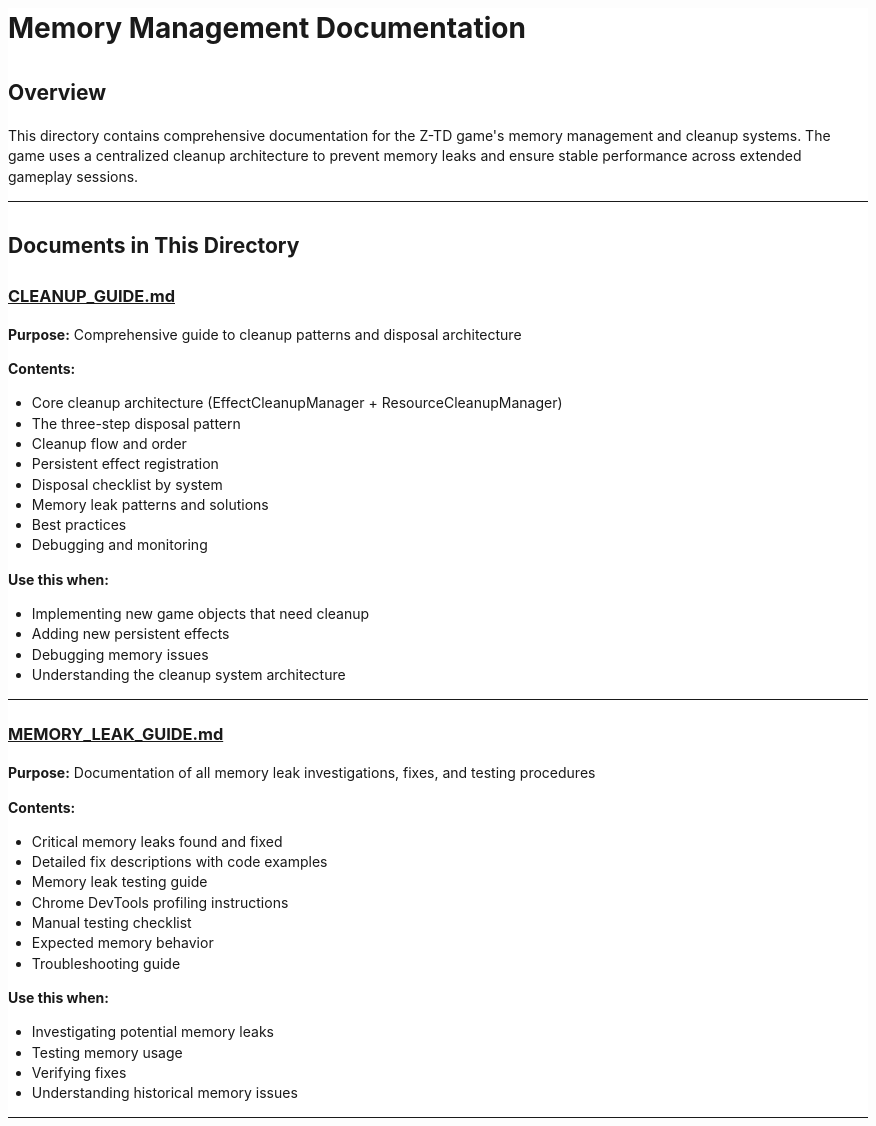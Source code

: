 # Memory Management Documentation

## Overview

This directory contains comprehensive documentation for the Z-TD game's memory management and cleanup systems. The game uses a centralized cleanup architecture to prevent memory leaks and ensure stable performance across extended gameplay sessions.

---

## Documents in This Directory

### [CLEANUP_GUIDE.md](./CLEANUP_GUIDE.md)
**Purpose:** Comprehensive guide to cleanup patterns and disposal architecture

**Contents:**
- Core cleanup architecture (EffectCleanupManager + ResourceCleanupManager)
- The three-step disposal pattern
- Cleanup flow and order
- Persistent effect registration
- Disposal checklist by system
- Memory leak patterns and solutions
- Best practices
- Debugging and monitoring

**Use this when:**
- Implementing new game objects that need cleanup
- Adding new persistent effects
- Debugging memory issues
- Understanding the cleanup system architecture

---

### [MEMORY_LEAK_GUIDE.md](./MEMORY_LEAK_GUIDE.md)
**Purpose:** Documentation of all memory leak investigations, fixes, and testing procedures

**Contents:**
- Critical memory leaks found and fixed
- Detailed fix descriptions with code examples
- Memory leak testing guide
- Chrome DevTools profiling instructions
- Manual testing checklist
- Expected memory behavior
- Troubleshooting guide

**Use this when:**
- Investigating potential memory leaks
- Testing memory usage
- Verifying fixes
- Understanding historical memory issues

---